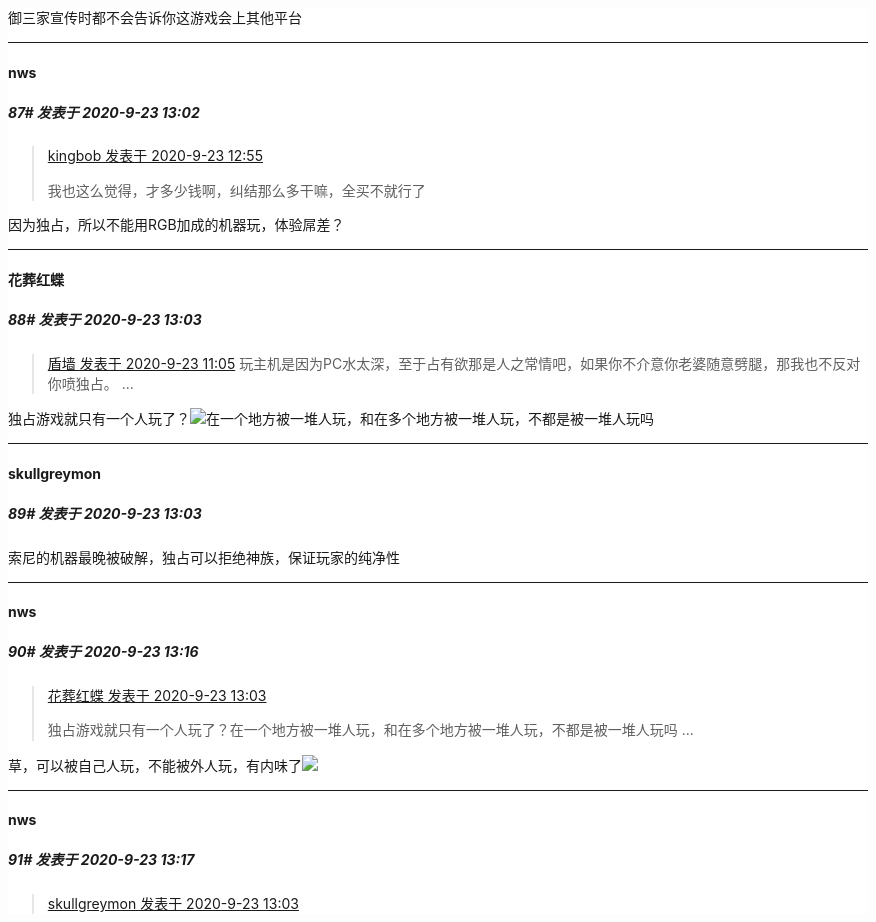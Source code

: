 御三家宣传时都不会告诉你这游戏会上其他平台


-----

####  nws  
##### 87#       发表于 2020-9-23 13:02


<blockquote><a href="httphttps://bbs.saraba1st.com/2b/forum.php?mod=redirect&amp;goto=findpost&amp;pid=48824697&amp;ptid=1961249" target="_blank">kingbob 发表于 2020-9-23 12:55</a>

我也这么觉得，才多少钱啊，纠结那么多干嘛，全买不就行了</blockquote>
因为独占，所以不能用RGB加成的机器玩，体验屌差？


-----

####  花葬红蝶  
##### 88#       发表于 2020-9-23 13:03


<blockquote><a href="httphttps://bbs.saraba1st.com/2b/forum.php?mod=redirect&amp;goto=findpost&amp;pid=48823207&amp;ptid=1961249" target="_blank">盾墙 发表于 2020-9-23 11:05</a>
玩主机是因为PC水太深，至于占有欲那是人之常情吧，如果你不介意你老婆随意劈腿，那我也不反对你喷独占。 ...</blockquote>
独占游戏就只有一个人玩了？<img src="https://static.saraba1st.com/image/smiley/face2017/037.png" referrerpolicy="no-referrer">在一个地方被一堆人玩，和在多个地方被一堆人玩，不都是被一堆人玩吗


-----

####  skullgreymon  
##### 89#       发表于 2020-9-23 13:03


索尼的机器最晚被破解，独占可以拒绝神族，保证玩家的纯净性


-----

####  nws  
##### 90#       发表于 2020-9-23 13:16


<blockquote><a href="httphttps://bbs.saraba1st.com/2b/forum.php?mod=redirect&amp;goto=findpost&amp;pid=48824783&amp;ptid=1961249" target="_blank">花葬红蝶 发表于 2020-9-23 13:03</a>

独占游戏就只有一个人玩了？在一个地方被一堆人玩，和在多个地方被一堆人玩，不都是被一堆人玩吗 ...</blockquote>
草，可以被自己人玩，不能被外人玩，有内味了<img src="https://static.saraba1st.com/image/smiley/face2017/067.png" referrerpolicy="no-referrer">


-----

####  nws  
##### 91#       发表于 2020-9-23 13:17


<blockquote><a href="httphttps://bbs.saraba1st.com/2b/forum.php?mod=redirect&amp;goto=findpost&amp;pid=48824786&amp;ptid=1961249" target="_blank">skullgreymon 发表于 2020-9-23 13:03</a>
